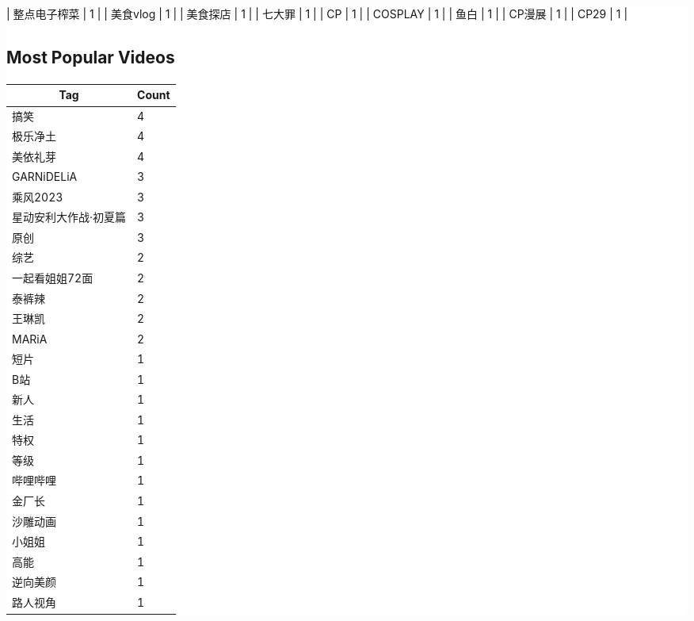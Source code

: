 | 整点电子榨菜 | 1 |
| 美食vlog | 1 |
| 美食探店 | 1 |
| 七大罪 | 1 |
| CP | 1 |
| COSPLAY | 1 |
| 鱼白 | 1 |
| CP漫展 | 1 |
| CP29 | 1 |


## Most Popular Videos
| Tag | Count |
| --- | --- |
| 搞笑 | 4 |
| 极乐净土 | 4 |
| 美依礼芽 | 4 |
| GARNiDELiA | 3 |
| 乘风2023 | 3 |
| 星动安利大作战·初夏篇 | 3 |
| 原创 | 3 |
| 综艺 | 2 |
| 一起看姐姐72面 | 2 |
| 泰裤辣 | 2 |
| 王琳凯 | 2 |
| MARiA | 2 |
| 短片 | 1 |
| B站 | 1 |
| 新人 | 1 |
| 生活 | 1 |
| 特权 | 1 |
| 等级 | 1 |
| 哔哩哔哩 | 1 |
| 金厂长 | 1 |
| 沙雕动画 | 1 |
| 小姐姐 | 1 |
| 高能 | 1 |
| 逆向美颜 | 1 |
| 路人视角 | 1 |